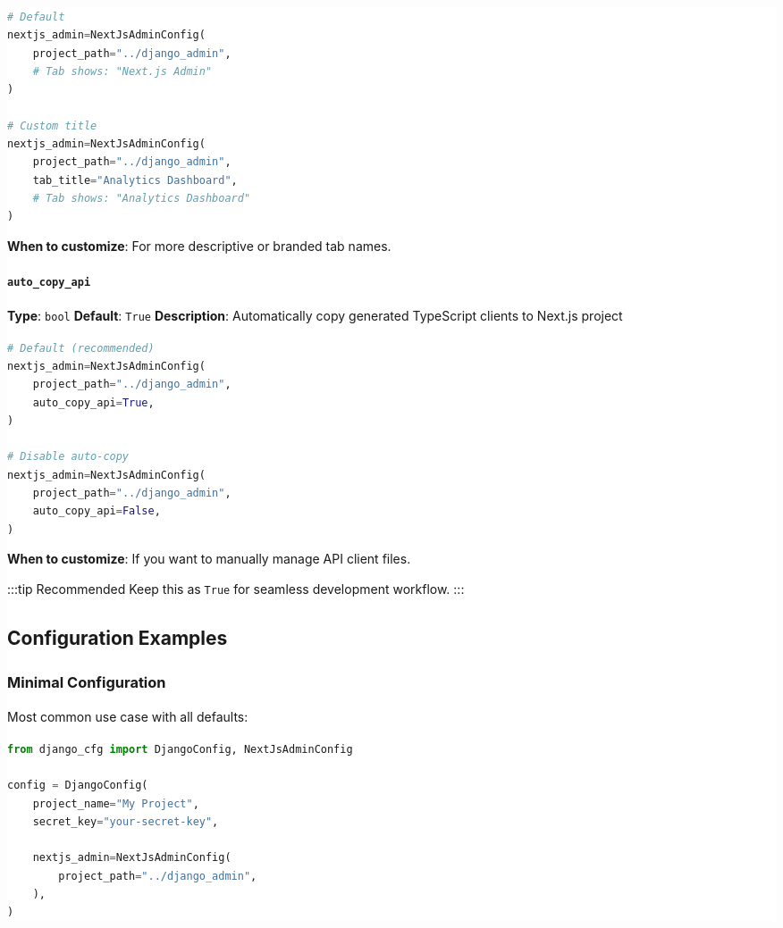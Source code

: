 ```python
# Default
nextjs_admin=NextJsAdminConfig(
    project_path="../django_admin",
    # Tab shows: "Next.js Admin"
)

# Custom title
nextjs_admin=NextJsAdminConfig(
    project_path="../django_admin",
    tab_title="Analytics Dashboard",
    # Tab shows: "Analytics Dashboard"
)
```

**When to customize**: For more descriptive or branded tab names.

#### `auto_copy_api`

**Type**: `bool`
**Default**: `True`
**Description**: Automatically copy generated TypeScript clients to Next.js project

```python
# Default (recommended)
nextjs_admin=NextJsAdminConfig(
    project_path="../django_admin",
    auto_copy_api=True,
)

# Disable auto-copy
nextjs_admin=NextJsAdminConfig(
    project_path="../django_admin",
    auto_copy_api=False,
)
```

**When to customize**: If you want to manually manage API client files.

:::tip Recommended
Keep this as `True` for seamless development workflow.
:::

## Configuration Examples

### Minimal Configuration

Most common use case with all defaults:

```python title="api/config.py"
from django_cfg import DjangoConfig, NextJsAdminConfig

config = DjangoConfig(
    project_name="My Project",
    secret_key="your-secret-key",

    nextjs_admin=NextJsAdminConfig(
        project_path="../django_admin",
    ),
)
```
